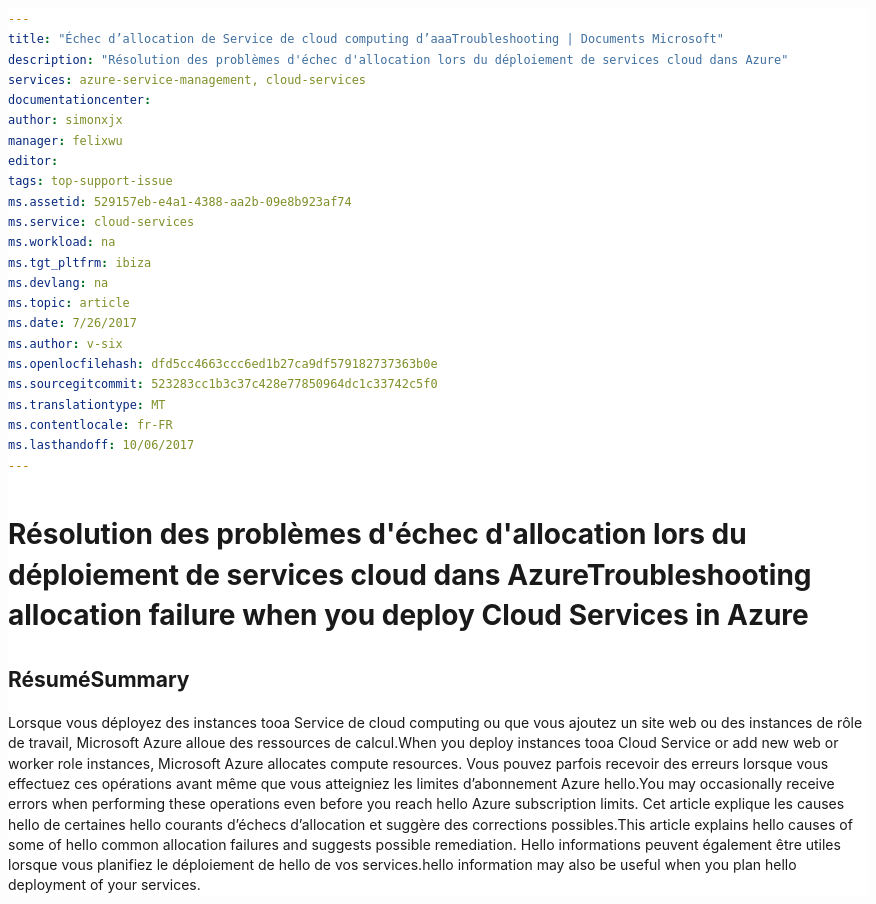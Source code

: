 ```yaml
---
title: "Échec d’allocation de Service de cloud computing d’aaaTroubleshooting | Documents Microsoft"
description: "Résolution des problèmes d'échec d'allocation lors du déploiement de services cloud dans Azure"
services: azure-service-management, cloud-services
documentationcenter: 
author: simonxjx
manager: felixwu
editor: 
tags: top-support-issue
ms.assetid: 529157eb-e4a1-4388-aa2b-09e8b923af74
ms.service: cloud-services
ms.workload: na
ms.tgt_pltfrm: ibiza
ms.devlang: na
ms.topic: article
ms.date: 7/26/2017
ms.author: v-six
ms.openlocfilehash: dfd5cc4663ccc6ed1b27ca9df579182737363b0e
ms.sourcegitcommit: 523283cc1b3c37c428e77850964dc1c33742c5f0
ms.translationtype: MT
ms.contentlocale: fr-FR
ms.lasthandoff: 10/06/2017
---
```

# <a name="troubleshooting-allocation-failure-when-you-deploy-cloud-services-in-azure"></a><span data-ttu-id="65f08-103">Résolution des problèmes d'échec d'allocation lors du déploiement de services cloud dans Azure</span><span class="sxs-lookup"><span data-stu-id="65f08-103">Troubleshooting allocation failure when you deploy Cloud Services in Azure</span></span>
## <a name="summary"></a><span data-ttu-id="65f08-104">Résumé</span><span class="sxs-lookup"><span data-stu-id="65f08-104">Summary</span></span>
<span data-ttu-id="65f08-105">Lorsque vous déployez des instances tooa Service de cloud computing ou que vous ajoutez un site web ou des instances de rôle de travail, Microsoft Azure alloue des ressources de calcul.</span><span class="sxs-lookup"><span data-stu-id="65f08-105">When you deploy instances tooa Cloud Service or add new web or worker role instances, Microsoft Azure allocates compute resources.</span></span> <span data-ttu-id="65f08-106">Vous pouvez parfois recevoir des erreurs lorsque vous effectuez ces opérations avant même que vous atteigniez les limites d’abonnement Azure hello.</span><span class="sxs-lookup"><span data-stu-id="65f08-106">You may occasionally receive errors when performing these operations even before you reach hello Azure subscription limits.</span></span> <span data-ttu-id="65f08-107">Cet article explique les causes hello de certaines hello courants d’échecs d’allocation et suggère des corrections possibles.</span><span class="sxs-lookup"><span data-stu-id="65f08-107">This article explains hello causes of some of hello common allocation failures and suggests possible remediation.</span></span> <span data-ttu-id="65f08-108">Hello informations peuvent également être utiles lorsque vous planifiez le déploiement de hello de vos services.</span><span class="sxs-lookup"><span data-stu-id="65f08-108">hello information may also be useful when you plan hello deployment of your services.</span></span>
